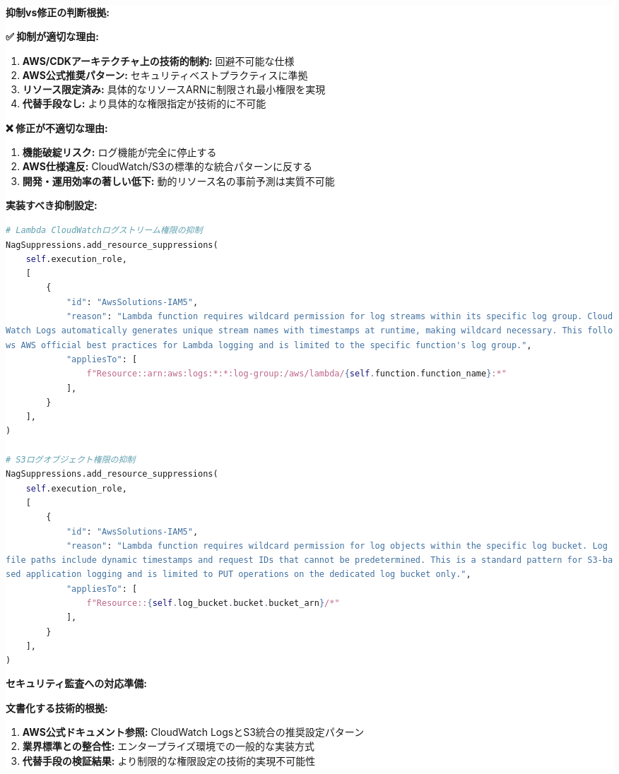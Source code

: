 **抑制vs修正の判断根拠:**

**✅ 抑制が適切な理由:**
1. **AWS/CDKアーキテクチャ上の技術的制約:** 回避不可能な仕様
2. **AWS公式推奨パターン:** セキュリティベストプラクティスに準拠
3. **リソース限定済み:** 具体的なリソースARNに制限され最小権限を実現
4. **代替手段なし:** より具体的な権限指定が技術的に不可能

**❌ 修正が不適切な理由:**
1. **機能破綻リスク:** ログ機能が完全に停止する
2. **AWS仕様違反:** CloudWatch/S3の標準的な統合パターンに反する
3. **開発・運用効率の著しい低下:** 動的リソース名の事前予測は実質不可能

**実装すべき抑制設定:**

```python
# Lambda CloudWatchログストリーム権限の抑制
NagSuppressions.add_resource_suppressions(
    self.execution_role,
    [
        {
            "id": "AwsSolutions-IAM5",
            "reason": "Lambda function requires wildcard permission for log streams within its specific log group. CloudWatch Logs automatically generates unique stream names with timestamps at runtime, making wildcard necessary. This follows AWS official best practices for Lambda logging and is limited to the specific function's log group.",
            "appliesTo": [
                f"Resource::arn:aws:logs:*:*:log-group:/aws/lambda/{self.function.function_name}:*"
            ],
        }
    ],
)

# S3ログオブジェクト権限の抑制
NagSuppressions.add_resource_suppressions(
    self.execution_role,
    [
        {
            "id": "AwsSolutions-IAM5",
            "reason": "Lambda function requires wildcard permission for log objects within the specific log bucket. Log file paths include dynamic timestamps and request IDs that cannot be predetermined. This is a standard pattern for S3-based application logging and is limited to PUT operations on the dedicated log bucket only.",
            "appliesTo": [
                f"Resource::{self.log_bucket.bucket.bucket_arn}/*"
            ],
        }
    ],
)
```

**セキュリティ監査への対応準備:**

**文書化する技術的根拠:**
1. **AWS公式ドキュメント参照:** CloudWatch LogsとS3統合の推奨設定パターン
2. **業界標準との整合性:** エンタープライズ環境での一般的な実装方式
3. **代替手段の検証結果:** より制限的な権限設定の技術的実現不可能性
